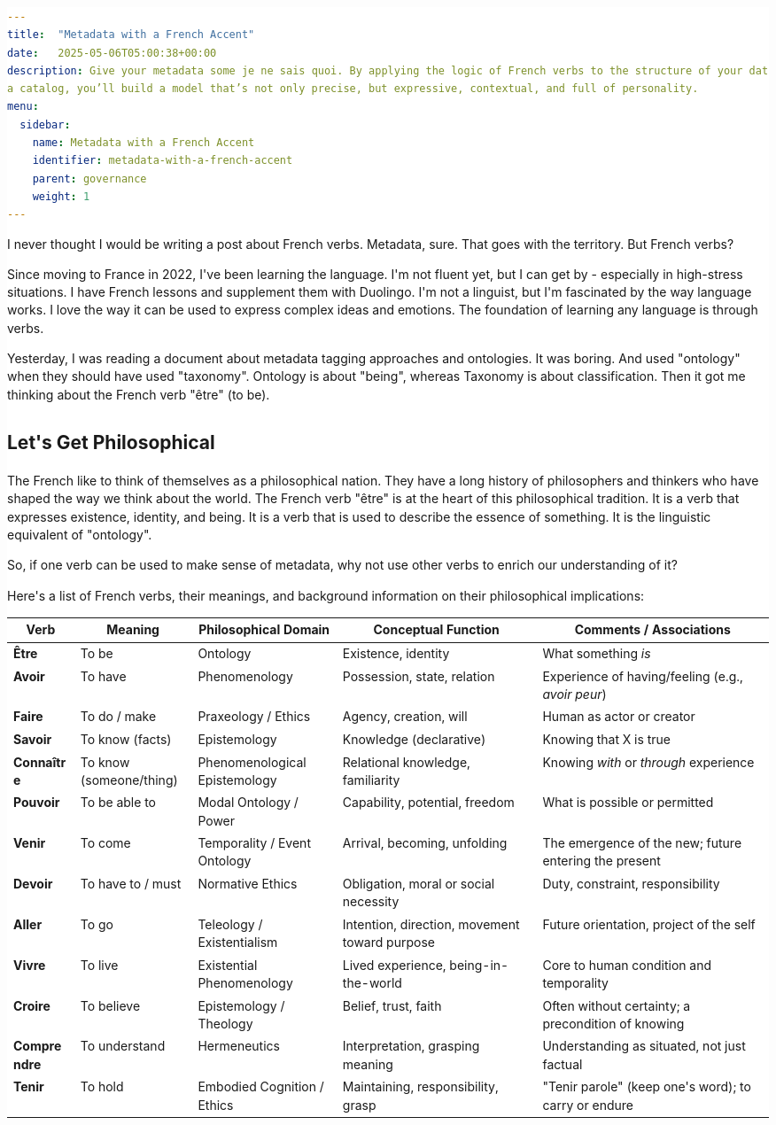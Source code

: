 ```yaml
---
title:  "Metadata with a French Accent"
date:   2025-05-06T05:00:38+00:00
description: Give your metadata some je ne sais quoi. By applying the logic of French verbs to the structure of your data catalog, you’ll build a model that’s not only precise, but expressive, contextual, and full of personality.
menu:
  sidebar:
    name: Metadata with a French Accent
    identifier: metadata-with-a-french-accent
    parent: governance
    weight: 1
---
```


I never thought I would be writing a post about French verbs. Metadata, sure. That goes with the territory. But French verbs?

Since moving to France in 2022, I've been learning the language. I'm not fluent yet, but I can get by - especially in high-stress situations. I have French lessons and supplement them with Duolingo. I'm not a linguist, but I'm fascinated by the way language works. I love the way it can be used to express complex ideas and emotions. The foundation of learning any language is through verbs.

Yesterday, I was reading a document about metadata tagging approaches and ontologies. It was boring. And used "ontology" when they should have used "taxonomy". Ontology is about "being", whereas Taxonomy is about classification. Then it got me thinking about the French verb "être" (to be).

## Let's Get Philosophical

The French like to think of themselves as a philosophical nation. They have a long history of philosophers and thinkers who have shaped the way we think about the world. The French verb "être" is at the heart of this philosophical tradition. It is a verb that expresses existence, identity, and being. It is a verb that is used to describe the essence of something. It is the linguistic equivalent of "ontology".

So, if one verb can be used to make sense of metadata, why not use other verbs to enrich our understanding of it?

Here's a list of French verbs, their meanings, and background information on their philosophical implications:

| **Verb**       | **Meaning**             | **Philosophical Domain**      | **Conceptual Function**                       | **Comments / Associations**                           |
| -------------- | ----------------------- | ----------------------------- | --------------------------------------------- | ----------------------------------------------------- |
| **Être**       | To be                   | Ontology                      | Existence, identity                           | What something *is*                                   |
| **Avoir**      | To have                 | Phenomenology                 | Possession, state, relation                   | Experience of having/feeling (e.g., *avoir peur*)     |
| **Faire**      | To do / make            | Praxeology / Ethics           | Agency, creation, will                        | Human as actor or creator                             |
| **Savoir**     | To know (facts)         | Epistemology                  | Knowledge (declarative)                       | Knowing that X is true                                |
| **Connaître**  | To know (someone/thing) | Phenomenological Epistemology | Relational knowledge, familiarity             | Knowing *with* or *through* experience                |
| **Pouvoir**    | To be able to           | Modal Ontology / Power        | Capability, potential, freedom                | What is possible or permitted                         |
| **Venir**      | To come                 | Temporality / Event Ontology  | Arrival, becoming, unfolding                  | The emergence of the new; future entering the present |
| **Devoir**     | To have to / must       | Normative Ethics              | Obligation, moral or social necessity         | Duty, constraint, responsibility                      |
| **Aller**      | To go                   | Teleology / Existentialism    | Intention, direction, movement toward purpose | Future orientation, project of the self               |
| **Vivre**      | To live                 | Existential Phenomenology     | Lived experience, being-in-the-world          | Core to human condition and temporality               |
| **Croire**     | To believe              | Epistemology / Theology       | Belief, trust, faith                          | Often without certainty; a precondition of knowing    |
| **Comprendre** | To understand           | Hermeneutics                  | Interpretation, grasping meaning              | Understanding as situated, not just factual           |
| **Tenir**      | To hold                 | Embodied Cognition / Ethics   | Maintaining, responsibility, grasp            | "Tenir parole" (keep one's word); to carry or endure  |